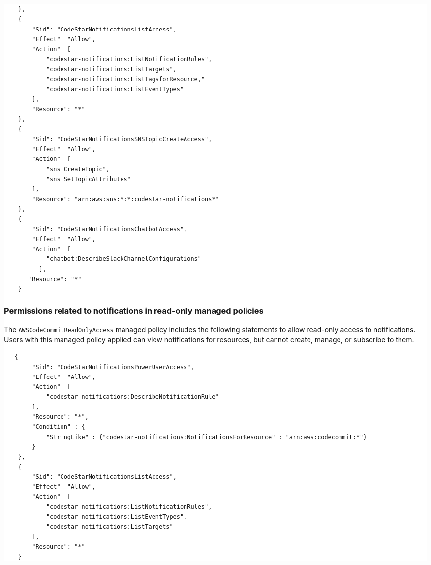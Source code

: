 ```
    },    
    {
        "Sid": "CodeStarNotificationsListAccess",
        "Effect": "Allow",
        "Action": [
            "codestar-notifications:ListNotificationRules",
            "codestar-notifications:ListTargets",
            "codestar-notifications:ListTagsforResource,"
            "codestar-notifications:ListEventTypes"
        ],
        "Resource": "*"
    },
    {
        "Sid": "CodeStarNotificationsSNSTopicCreateAccess",
        "Effect": "Allow",
        "Action": [
            "sns:CreateTopic",
            "sns:SetTopicAttributes"
        ],
        "Resource": "arn:aws:sns:*:*:codestar-notifications*"
    },
    {
        "Sid": "CodeStarNotificationsChatbotAccess",
        "Effect": "Allow",
        "Action": [
            "chatbot:DescribeSlackChannelConfigurations"
          ],
       "Resource": "*"
    }
```

### Permissions related to notifications in read\-only managed policies<a name="notifications-readonly"></a>

The `AWSCodeCommitReadOnlyAccess` managed policy includes the following statements to allow read\-only access to notifications\. Users with this managed policy applied can view notifications for resources, but cannot create, manage, or subscribe to them\. 

```
   {
        "Sid": "CodeStarNotificationsPowerUserAccess",
        "Effect": "Allow",
        "Action": [
            "codestar-notifications:DescribeNotificationRule"
        ],
        "Resource": "*",
        "Condition" : {
            "StringLike" : {"codestar-notifications:NotificationsForResource" : "arn:aws:codecommit:*"} 
        }
    },    
    {
        "Sid": "CodeStarNotificationsListAccess",
        "Effect": "Allow",
        "Action": [
            "codestar-notifications:ListNotificationRules",
            "codestar-notifications:ListEventTypes",
            "codestar-notifications:ListTargets"
        ],
        "Resource": "*"
    }
```
